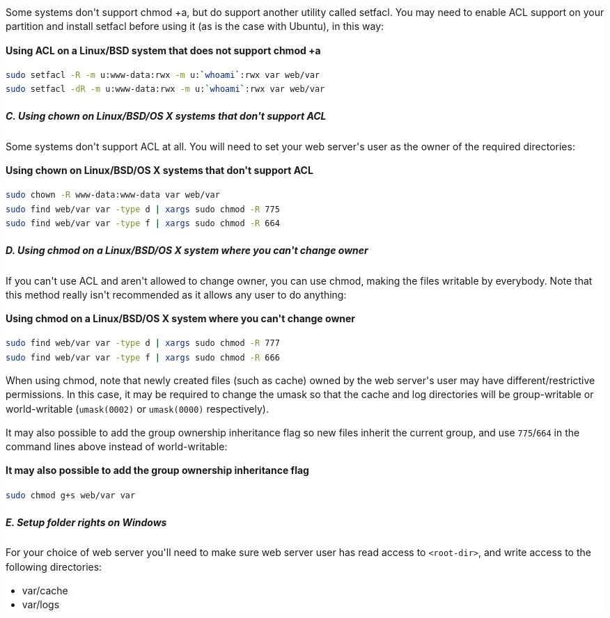 Some systems don't support chmod +a, but do support another utility called setfacl. You may need to enable ACL support on your partition and install setfacl before using it (as is the case with Ubuntu), in this way:

**Using ACL on a Linux/BSD system that does not support chmod +a**

``` bash
sudo setfacl -R -m u:www-data:rwx -m u:`whoami`:rwx var web/var
sudo setfacl -dR -m u:www-data:rwx -m u:`whoami`:rwx var web/var
```

##### C. Using chown on *Linux/BSD/OS X* systems that don't support ACL

Some systems don't support ACL at all. You will need to set your web server's user as the owner of the required directories:

**Using chown on Linux/BSD/OS X systems that don't support ACL**

``` bash
sudo chown -R www-data:www-data var web/var
sudo find web/var var -type d | xargs sudo chmod -R 775
sudo find web/var var -type f | xargs sudo chmod -R 664
```

##### D. Using chmod on a *Linux/BSD/OS X* system where you can't change owner

If you can't use ACL and aren't allowed to change owner, you can use chmod, making the files writable by everybody. Note that this method really isn't recommended as it allows any user to do anything:

**Using chmod on a Linux/BSD/OS X system where you can't change owner**

``` bash
sudo find web/var var -type d | xargs sudo chmod -R 777
sudo find web/var var -type f | xargs sudo chmod -R 666
```

When using chmod, note that newly created files (such as cache) owned by the web server's user may have different/restrictive permissions. In this case, it may be required to change the umask so that the cache and log directories will be group-writable or world-writable (`umask(0002)` or `umask(0000)` respectively).

It may also possible to add the group ownership inheritance flag so new files inherit the current group, and use `775`/`664` in the command lines above instead of world-writable:

**It may also possible to add the group ownership inheritance flag**

``` bash
sudo chmod g+s web/var var
```

##### E. Setup folder rights on Windows

For your choice of web server you'll need to make sure web server user has read access to `<root-dir>`, and write access to the following directories:

-   var/cache
-   var/logs
